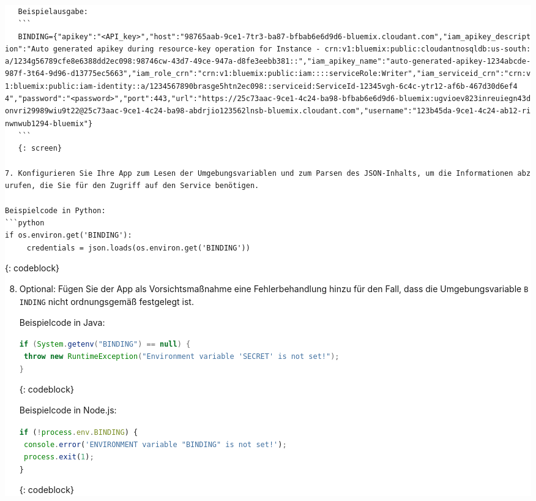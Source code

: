    ```
      Beispielausgabe:
      ```
      BINDING={"apikey":"<API_key>","host":"98765aab-9ce1-7tr3-ba87-bfbab6e6d9d6-bluemix.cloudant.com","iam_apikey_description":"Auto generated apikey during resource-key operation for Instance - crn:v1:bluemix:public:cloudantnosqldb:us-south:a/1234g56789cfe8e6388dd2ec098:98746cw-43d7-49ce-947a-d8fe3eebb381::","iam_apikey_name":"auto-generated-apikey-1234abcde-987f-3t64-9d96-d13775ec5663","iam_role_crn":"crn:v1:bluemix:public:iam::::serviceRole:Writer","iam_serviceid_crn":"crn:v1:bluemix:public:iam-identity::a/1234567890brasge5htn2ec098::serviceid:ServiceId-12345vgh-6c4c-ytr12-af6b-467d30d6ef44","password":"<password>","port":443,"url":"https://25c73aac-9ce1-4c24-ba98-bfbab6e6d9d6-bluemix:ugvioev823inreuiegn43donvri29989wiu9t22@25c73aac-9ce1-4c24-ba98-abdrjio123562lnsb-bluemix.cloudant.com","username":"123b45da-9ce1-4c24-ab12-rinwnwub1294-bluemix"}
      ```
      {: screen}

7. Konfigurieren Sie Ihre App zum Lesen der Umgebungsvariablen und zum Parsen des JSON-Inhalts, um die Informationen abzurufen, die Sie für den Zugriff auf den Service benötigen.

   Beispielcode in Python:
   ```python
   if os.environ.get('BINDING'):
        credentials = json.loads(os.environ.get('BINDING'))
   ```
   {: codeblock}

8. Optional: Fügen Sie der App als Vorsichtsmaßnahme eine Fehlerbehandlung hinzu für den Fall, dass die Umgebungsvariable `BINDING` nicht ordnungsgemäß festgelegt ist.

   Beispielcode in Java:
   ```java
   if (System.getenv("BINDING") == null) {
    throw new RuntimeException("Environment variable 'SECRET' is not set!");
   }
   ```
   {: codeblock}

   Beispielcode in Node.js:
   ```js
   if (!process.env.BINDING) {
    console.error('ENVIRONMENT variable "BINDING" is not set!');
    process.exit(1);
   }
   ```
   {: codeblock}
